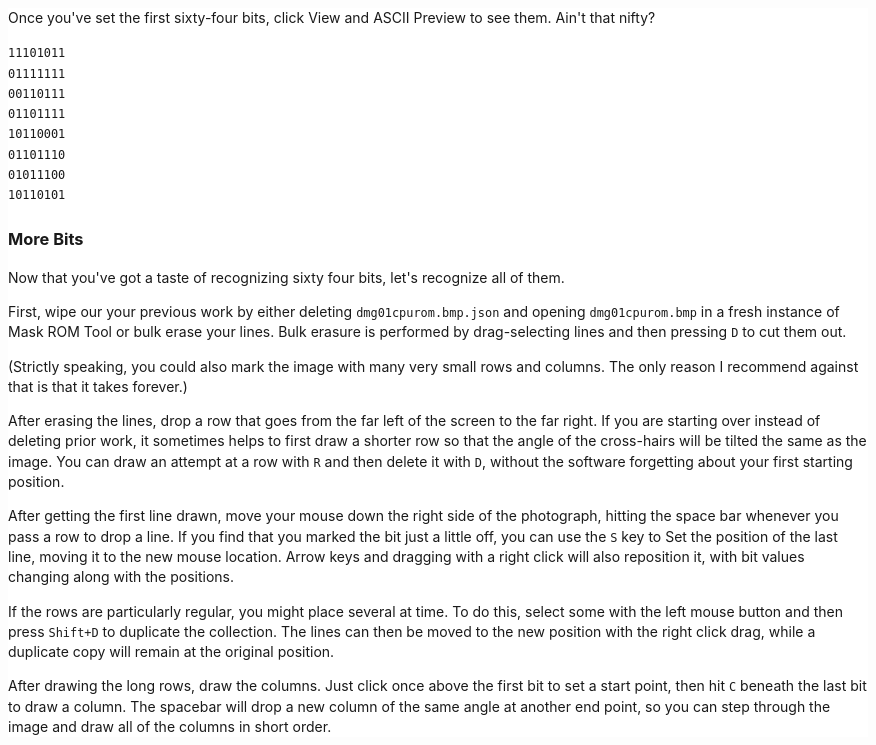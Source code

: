 Once you've set the first sixty-four bits, click View and ASCII
Preview to see them.  Ain't that nifty?

```
11101011
01111111
00110111
01101111
10110001
01101110
01011100
10110101
```

### More Bits

Now that you've got a taste of recognizing sixty four bits, let's
recognize all of them.

First, wipe our your previous work by either deleting
`dmg01cpurom.bmp.json` and opening `dmg01cpurom.bmp` in a fresh
instance of Mask ROM Tool or bulk erase your lines.  Bulk erasure is
performed by drag-selecting lines and then pressing `D` to cut them
out.

(Strictly speaking, you could also mark the image with many very small
rows and columns.  The only reason I recommend against that is that
it takes forever.)

After erasing the lines, drop a row that goes from the far left of the
screen to the far right.  If you are starting over instead of deleting
prior work, it sometimes helps to first draw a shorter row so that the
angle of the cross-hairs will be tilted the same as the image.  You
can draw an attempt at a row with `R` and then delete it with `D`,
without the software forgetting about your first starting position.

After getting the first line drawn, move your mouse down the right
side of the photograph, hitting the space bar whenever you
pass a row to drop a line.  If you find that you marked the bit just a
little off, you can use the `S` key to Set the position of the last
line, moving it to the new mouse location.  Arrow keys and dragging
with a right click will also reposition it, with bit values changing
along with the positions.

If the rows are particularly regular, you might place several at time.
To do this, select some with the left mouse button and then press
`Shift+D` to duplicate the collection.  The lines can then be moved to
the new position with the right click drag, while a duplicate copy
will remain at the original position.

After drawing the long rows, draw the columns.  Just click once above
the first bit to set a start point, then hit `C` beneath the last bit
to draw a column.  The spacebar will drop a new column of the same angle
at another end point, so you can step through the image and draw all
of the columns in short order.
